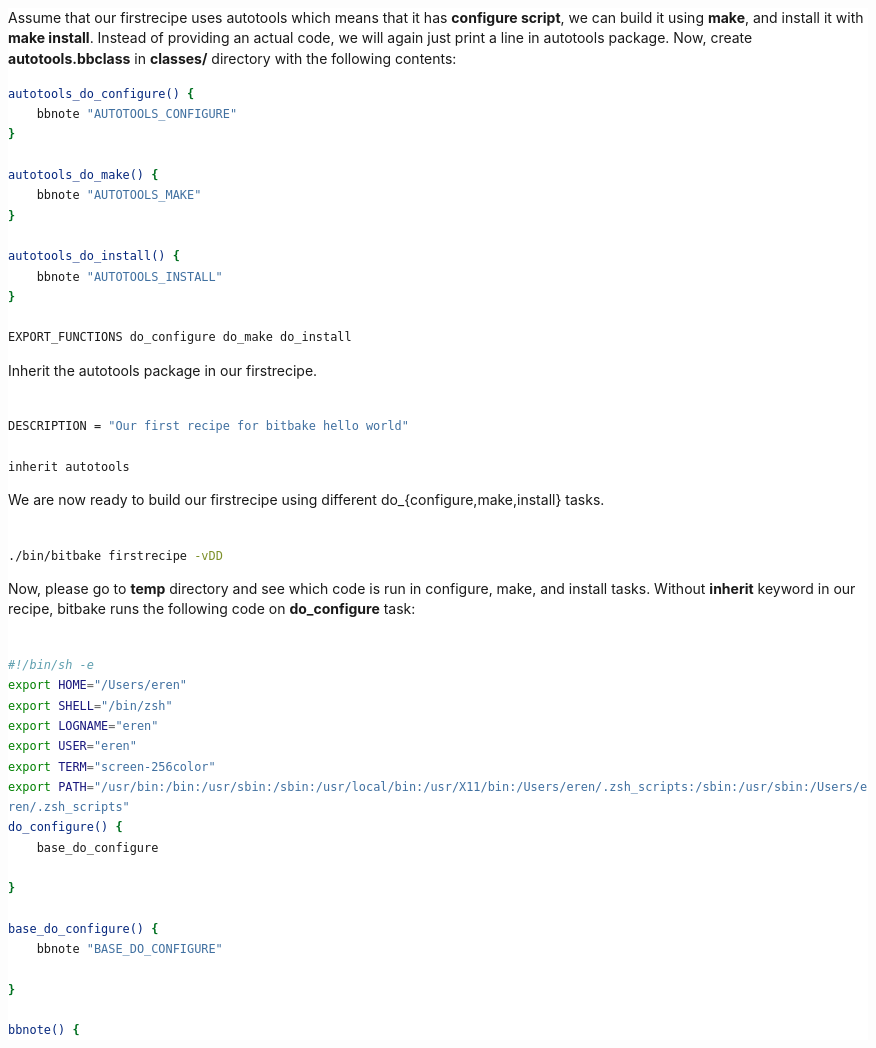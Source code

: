 Assume that our firstrecipe uses autotools which means that it has
**configure script**, we can build it using **make**, and install it
with **make install**.  Instead of providing an actual code, we will
again just print a line in autotools package. Now, create
**autotools.bbclass** in **classes/** directory with the following
contents:

`````` bash classes/autotools.bbclass
autotools_do_configure() {
    bbnote "AUTOTOOLS_CONFIGURE"
}

autotools_do_make() {
    bbnote "AUTOTOOLS_MAKE"
}

autotools_do_install() {
    bbnote "AUTOTOOLS_INSTALL"
}

EXPORT_FUNCTIONS do_configure do_make do_install

``````

Inherit the autotools package in our firstrecipe.

`````` bash

DESCRIPTION = "Our first recipe for bitbake hello world"

inherit autotools

``````

We are now ready to build our firstrecipe using different
do_{configure,make,install} tasks.

`````` bash

./bin/bitbake firstrecipe -vDD

``````

Now, please go to **temp** directory and see which code is run in
configure, make, and install tasks. Without **inherit** keyword in our
recipe, bitbake runs the following code on **do_configure** task:

`````` bash the code that is run without any inheritence

#!/bin/sh -e
export HOME="/Users/eren"
export SHELL="/bin/zsh"
export LOGNAME="eren"
export USER="eren"
export TERM="screen-256color"
export PATH="/usr/bin:/bin:/usr/sbin:/sbin:/usr/local/bin:/usr/X11/bin:/Users/eren/.zsh_scripts:/sbin:/usr/sbin:/Users/eren/.zsh_scripts"
do_configure() {
    base_do_configure

}

base_do_configure() {
    bbnote "BASE_DO_CONFIGURE"

}

bbnote() {
``````